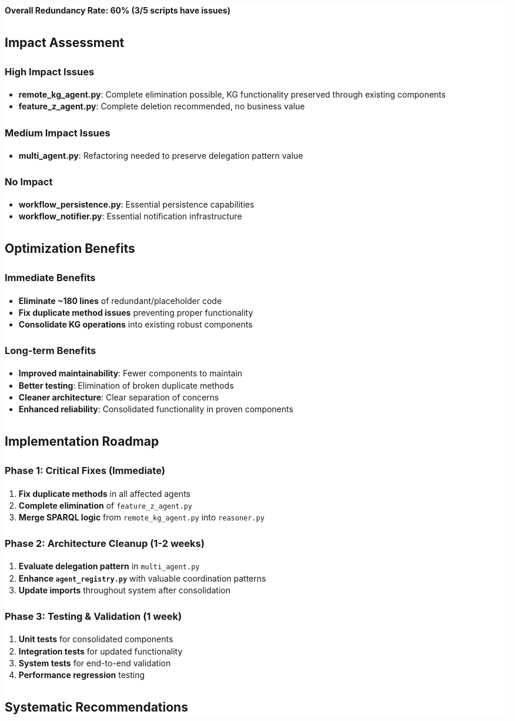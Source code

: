 **Overall Redundancy Rate: 60% (3/5 scripts have issues)**

## Impact Assessment

### High Impact Issues
- **remote_kg_agent.py**: Complete elimination possible, KG functionality preserved through existing components
- **feature_z_agent.py**: Complete deletion recommended, no business value

### Medium Impact Issues  
- **multi_agent.py**: Refactoring needed to preserve delegation pattern value

### No Impact
- **workflow_persistence.py**: Essential persistence capabilities
- **workflow_notifier.py**: Essential notification infrastructure

## Optimization Benefits

### Immediate Benefits
- **Eliminate ~180 lines** of redundant/placeholder code
- **Fix duplicate method issues** preventing proper functionality
- **Consolidate KG operations** into existing robust components

### Long-term Benefits
- **Improved maintainability**: Fewer components to maintain
- **Better testing**: Elimination of broken duplicate methods
- **Cleaner architecture**: Clear separation of concerns
- **Enhanced reliability**: Consolidated functionality in proven components

## Implementation Roadmap

### Phase 1: Critical Fixes (Immediate)
1. **Fix duplicate methods** in all affected agents
2. **Complete elimination** of `feature_z_agent.py`
3. **Merge SPARQL logic** from `remote_kg_agent.py` into `reasoner.py`

### Phase 2: Architecture Cleanup (1-2 weeks)
1. **Evaluate delegation pattern** in `multi_agent.py`
2. **Enhance `agent_registry.py`** with valuable coordination patterns
3. **Update imports** throughout system after consolidation

### Phase 3: Testing & Validation (1 week)
1. **Unit tests** for consolidated components
2. **Integration tests** for updated functionality
3. **System tests** for end-to-end validation
4. **Performance regression** testing

## Systematic Recommendations
